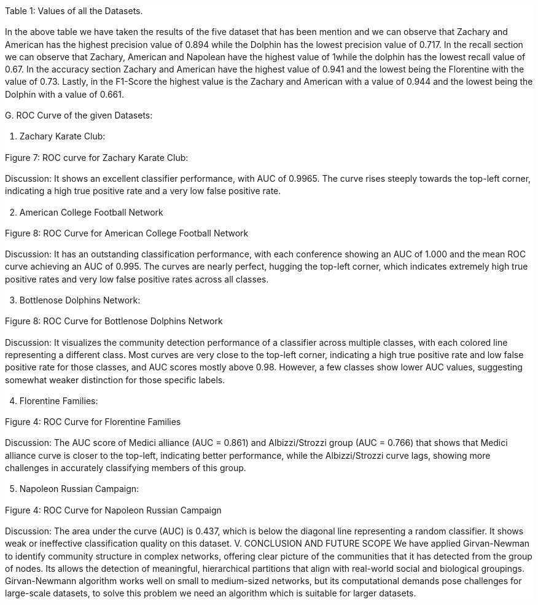 Table 1: Values of all the Datasets.

In the above table we have taken the results of the five dataset that has been mention and we can observe that Zachary and American has the highest precision value of 0.894 while the Dolphin has the lowest precision value of 0.717. In the recall section we can observe that Zachary, American and Napolean have the highest value of 1while the dolphin has the lowest recall value of 0.67. In the accuracy section Zachary and American have the highest value of 0.941 and the lowest being the Florentine with the value of 0.73. Lastly, in the F1-Score the highest value is the Zachary and American with a value of 0.944 and the lowest being the Dolphin with a value of 0.661. 

G.	ROC Curve of the given Datasets:
1)	Zachary Karate Club:
 
Figure 7: ROC curve for Zachary Karate Club:

Discussion: It shows an excellent classifier performance, with AUC of 0.9965. The curve rises steeply towards the top-left corner, indicating a high true positive rate and a very low false positive rate.

2)	American College Football Network
 
Figure 8: ROC Curve for American College Football Network

Discussion: It has an outstanding classification performance, with each conference showing an AUC of 1.000 and the mean ROC curve achieving an AUC of 0.995. The curves are nearly perfect, hugging the top-left corner, which indicates extremely high true positive rates and very low false positive rates across all classes. 

3)	Bottlenose Dolphins Network:
 
Figure 8: ROC Curve for Bottlenose Dolphins Network 

Discussion: It visualizes the community detection performance of a classifier across multiple classes, with each colored line representing a different class. Most curves are very close to the top-left corner, indicating a high true positive rate and low false positive rate for those classes, and AUC scores mostly above 0.98. However, a few classes show lower AUC values, suggesting somewhat weaker distinction for those specific labels.

4)	Florentine Families:
 
Figure 4: ROC Curve for Florentine Families

Discussion: The AUC score of Medici alliance (AUC = 0.861) and Albizzi/Strozzi group (AUC = 0.766) that shows that Medici alliance curve is closer to the top-left, indicating better performance, while the Albizzi/Strozzi curve lags, showing more challenges in accurately classifying members of this group. 

5)	Napoleon Russian Campaign:
 
Figure 4: ROC Curve for Napoleon Russian Campaign

Discussion: The area under the curve (AUC) is 0.437, which is below the diagonal line representing a random classifier. It shows weak or ineffective classification quality on this dataset. 
V.	CONCLUSION AND FUTURE SCOPE
We have applied Girvan-Newman to identify community structure in complex networks, offering clear picture of the communities that it has detected from the group of nodes. Its allows the detection of meaningful, hierarchical partitions that align with real-world social and biological groupings. Girvan-Newmann algorithm works well on small to medium-sized networks, but its computational demands pose challenges for large-scale datasets, to solve this problem we need an algorithm which is suitable for larger datasets.
